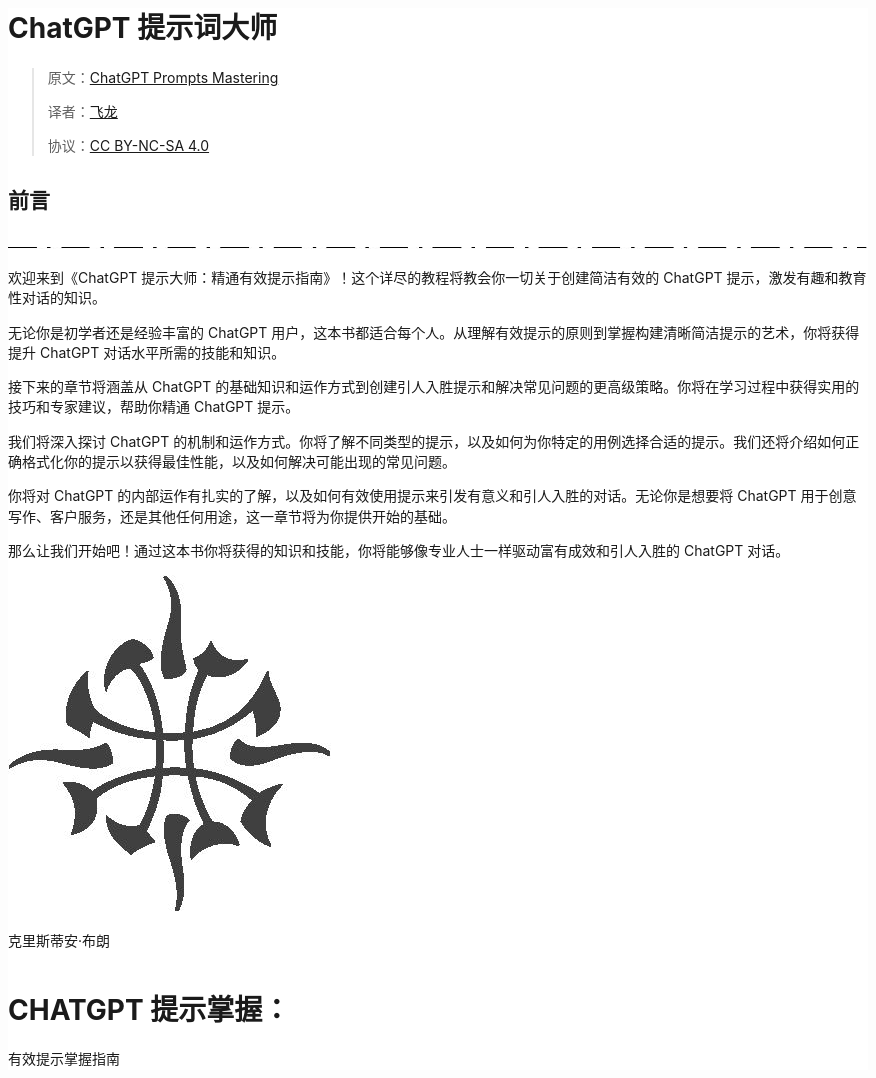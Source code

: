 # ChatGPT 提示词大师

> 原文：[ChatGPT Prompts Mastering](https://annas-archive.org/md5/b4abfa59e9d5a5a4cb5863070c94e4a9)
> 
> 译者：[飞龙](https://github.com/wizardforcel)
> 
> 协议：[CC BY-NC-SA 4.0](https://creativecommons.org/licenses/by-nc-sa/4.0/)

## 前言

![](img/cgpt-pmt-ms-image00130.jpeg)

欢迎来到《ChatGPT 提示大师：精通有效提示指南》！这个详尽的教程将教会你一切关于创建简洁有效的 ChatGPT 提示，激发有趣和教育性对话的知识。

无论你是初学者还是经验丰富的 ChatGPT 用户，这本书都适合每个人。从理解有效提示的原则到掌握构建清晰简洁提示的艺术，你将获得提升 ChatGPT 对话水平所需的技能和知识。

接下来的章节将涵盖从 ChatGPT 的基础知识和运作方式到创建引人入胜提示和解决常见问题的更高级策略。你将在学习过程中获得实用的技巧和专家建议，帮助你精通 ChatGPT 提示。

我们将深入探讨 ChatGPT 的机制和运作方式。你将了解不同类型的提示，以及如何为你特定的用例选择合适的提示。我们还将介绍如何正确格式化你的提示以获得最佳性能，以及如何解决可能出现的常见问题。

你将对 ChatGPT 的内部运作有扎实的了解，以及如何有效使用提示来引发有意义和引人入胜的对话。无论你是想要将 ChatGPT 用于创意写作、客户服务，还是其他任何用途，这一章节将为你提供开始的基础。

那么让我们开始吧！通过这本书你将获得的知识和技能，你将能够像专业人士一样驱动富有成效和引人入胜的 ChatGPT 对话。


![](img/cgpt-pmt-ms-image00131.jpeg)

克里斯蒂安·布朗

# CHATGPT 提示掌握：

有效提示掌握指南
